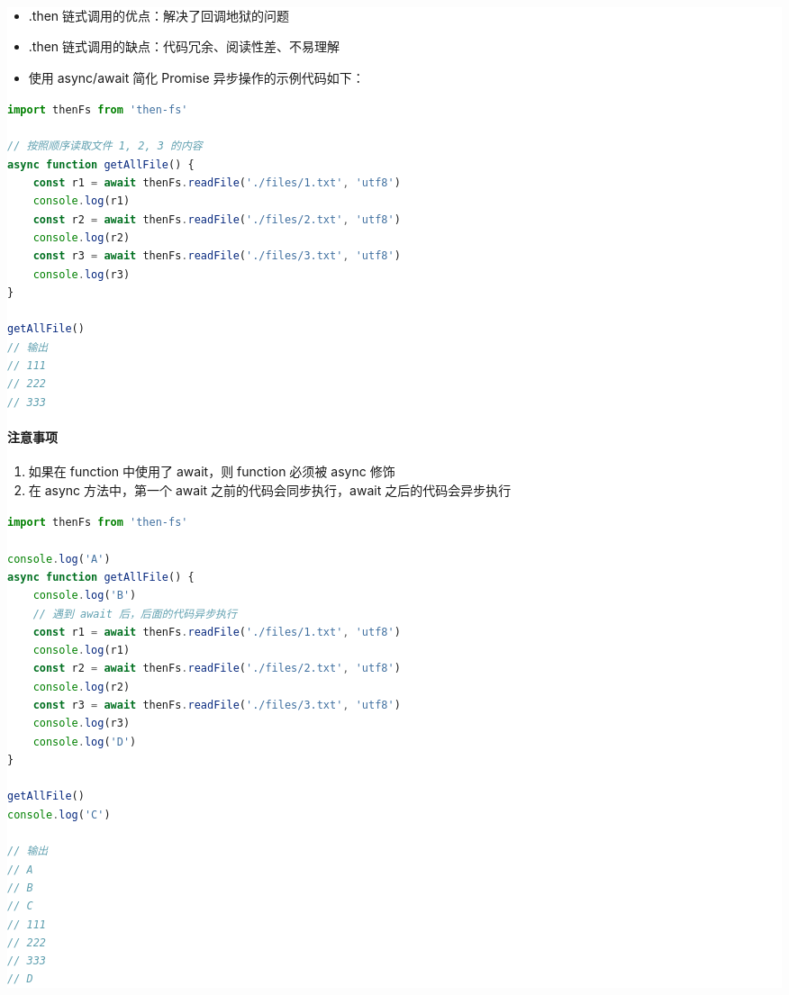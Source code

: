 - .then 链式调用的优点：解决了回调地狱的问题
- .then 链式调用的缺点：代码冗余、阅读性差、不易理解



- 使用 async/await 简化 Promise 异步操作的示例代码如下：

```javascript
import thenFs from 'then-fs'

// 按照顺序读取文件 1, 2, 3 的内容
async function getAllFile() {
    const r1 = await thenFs.readFile('./files/1.txt', 'utf8')
    console.log(r1)
    const r2 = await thenFs.readFile('./files/2.txt', 'utf8')
    console.log(r2)
    const r3 = await thenFs.readFile('./files/3.txt', 'utf8')
    console.log(r3)
}

getAllFile()
// 输出
// 111
// 222
// 333
```



#### 注意事项

1. 如果在 function 中使用了 await，则 function 必须被 async 修饰
2. 在 async 方法中，第一个 await 之前的代码会同步执行，await 之后的代码会异步执行

```javascript
import thenFs from 'then-fs'

console.log('A')
async function getAllFile() {
    console.log('B')
    // 遇到 await 后，后面的代码异步执行
    const r1 = await thenFs.readFile('./files/1.txt', 'utf8')
    console.log(r1)
    const r2 = await thenFs.readFile('./files/2.txt', 'utf8')
    console.log(r2)
    const r3 = await thenFs.readFile('./files/3.txt', 'utf8')
    console.log(r3)
    console.log('D')
}

getAllFile()
console.log('C')

// 输出
// A
// B
// C
// 111
// 222
// 333
// D
```
